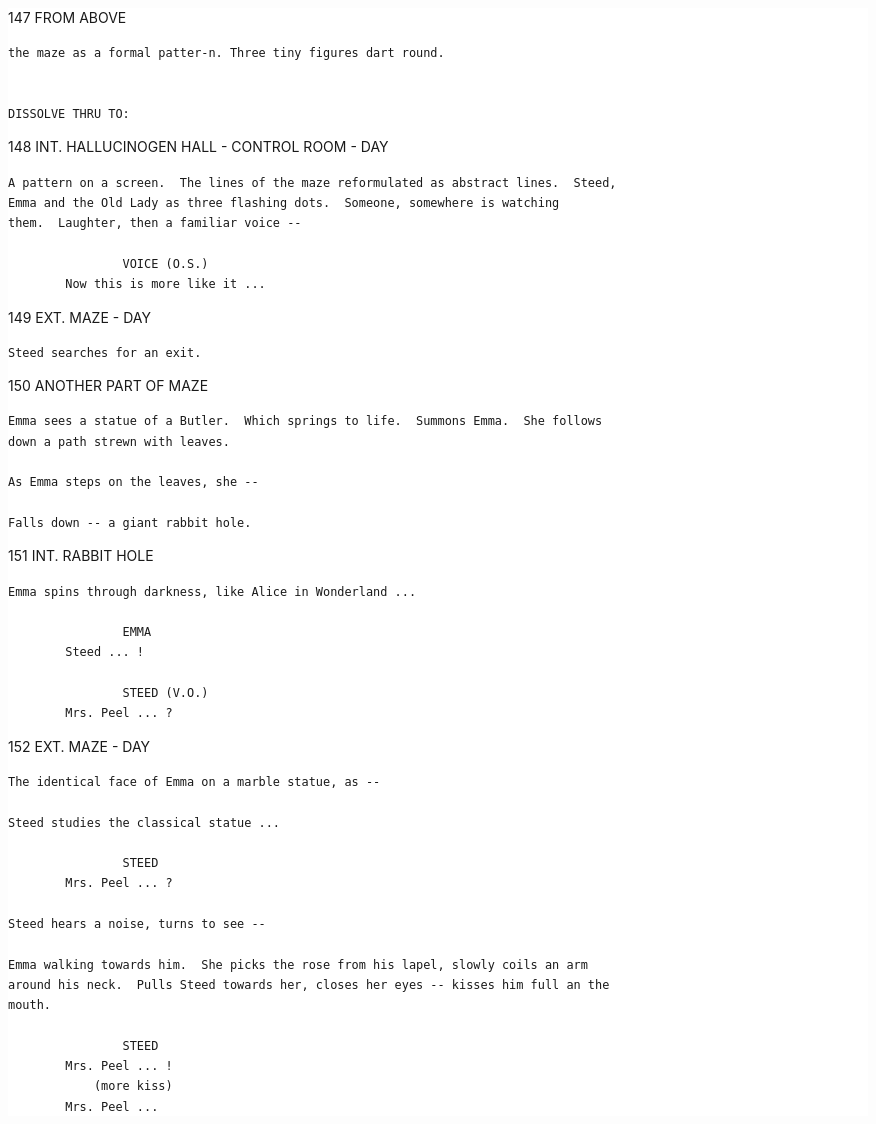 
147     FROM ABOVE

	the maze as a formal patter-n. Three tiny figures dart round.

									
	DISSOLVE THRU TO:


148     INT.  HALLUCINOGEN HALL - CONTROL ROOM - DAY

	A pattern on a screen.  The lines of the maze reformulated as abstract lines.  Steed,
	Emma and the Old Lady as three flashing dots.  Someone, somewhere is watching
	them.  Laughter, then a familiar voice --

					VOICE (O.S.)
			Now this is more like it ...


149     EXT.  MAZE - DAY

	Steed searches for an exit.


150     ANOTHER PART OF MAZE

	Emma sees a statue of a Butler.  Which springs to life.  Summons Emma.  She follows
	down a path strewn with leaves.

	As Emma steps on the leaves, she --

	Falls down -- a giant rabbit hole.


151     INT.  RABBIT HOLE

	Emma spins through darkness, like Alice in Wonderland ...

					EMMA
			Steed ... !

					STEED (V.O.)
			Mrs. Peel ... ?


152     EXT.  MAZE - DAY

	The identical face of Emma on a marble statue, as --

	Steed studies the classical statue ...

					STEED
			Mrs. Peel ... ?

	Steed hears a noise, turns to see --

	Emma walking towards him.  She picks the rose from his lapel, slowly coils an arm
	around his neck.  Pulls Steed towards her, closes her eyes -- kisses him full an the
	mouth.

					STEED
			Mrs. Peel ... !
				(more kiss)
			Mrs. Peel ...
